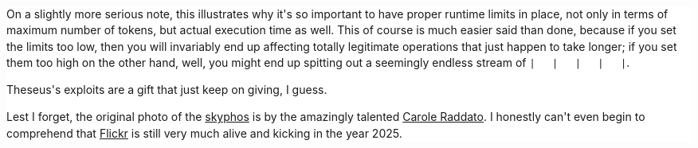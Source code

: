 On a slightly more serious note, this illustrates why it's so important to have proper runtime limits in place, not only in terms of maximum number of tokens, but actual execution time as well. This of course is much easier said than done, because if you set the limits too low, then you will invariably end up affecting totally legitimate operations that just happen to take longer; if you set them too high on the other hand, well, you might end up spitting out a seemingly endless stream of `|   |   |   |   |`.

Theseus's exploits are a gift that just keep on giving, I guess.

Lest I forget, the original photo of the [skyphos][skyphos] is by the amazingly talented [Carole Raddato][caroleraddato]. I honestly can't even begin to comprehend that [Flickr][flickr] is still very much alive and kicking in the year 2025.

[skyphos]: https://www.flickr.com/photos/41523983@N08/14111840891
[caroleraddato]: https://www.flickr.com/photos/carolemage/
[flickr]: https://www.flickr.com/
[llamacpp]: https://github.com/ggml-org/llama.cpp
